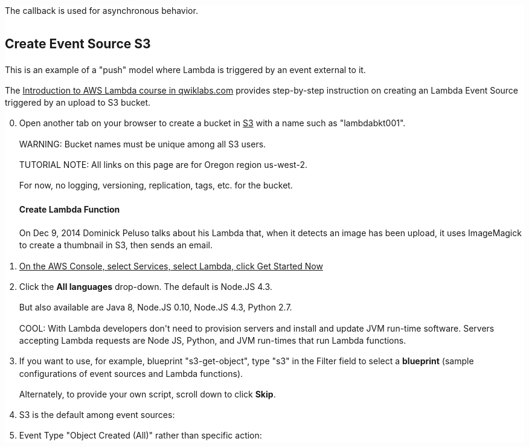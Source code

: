    The callback is used for asynchronous behavior.


## Create Event Source S3 #

This is an example of a "push" model where Lambda is triggered by an event external to it.

The <a target="_blank" href="https://qwiklabs.com/focuses/preview/2369">
   Introduction to AWS Lambda course in qwiklabs.com</a> 
   provides step-by-step instruction on creating an Lambda Event Source triggered 
   by an upload to S3 bucket.

0. Open another tab on your browser to create a bucket in 
   <a target="_blank" href="https://console.aws.amazon.com/s3/home?region=us-west-2#">
   S3</a> with a name such as "lambdabkt001".

   WARNING: Bucket names must be unique among all S3 users.

   <a name="Regions"></a>

   TUTORIAL NOTE: All links on this page are for Oregon region us-west-2.
   <amp-img width="273" height="259" alt="lambda regions 2016-06-03 " src="https://cloud.githubusercontent.com/assets/300046/15779042/53daf6d6-2957-11e6-8420-140090d9f799.jpg"></amp-img>

   For now, no logging, versioning, replication, tags, etc. for the bucket.

   #### Create Lambda Function #

   On Dec 9, 2014 Dominick Peluso talks about his Lambda that, when it detects an image has been upload,
   it uses ImageMagick to create a thumbnail in S3, then sends an email.
   <amp-youtube data-videoid="_-hnJC4IXJI" layout="responsive" width="480" height="270"></amp-youtube>

0. <a target="_blank" href="https://us-west-2.console.aws.amazon.com/lambda/home?region=us-west-2#/create?step=1">
   On the AWS Console, select Services, select Lambda, click Get Started Now</a>

0. Click the <strong>All languages</strong> drop-down. The default is Node.JS 4.3.

   But also available are Java 8, Node.JS 0.10, Node.JS 4.3, Python 2.7.

   COOL: With Lambda developers don't need to provision servers and install and update JVM run-time software.
   Servers accepting Lambda requests are Node JS, Python, and JVM run-times that run Lambda functions.
   
0. If you want to use, for example, blueprint "s3-get-object",
   type "s3" in the Filter field to select a <strong>blueprint</strong> (sample configurations of event sources and Lambda functions).

   Alternately, to provide your own script, scroll down to click <strong>Skip</strong>.  

   <a name="EventSources"></a>

0. S3 is the default among event sources:

   <amp-img width="468" height="252" alt="lambda event sources 2016-06-03 " src="https://cloud.githubusercontent.com/assets/300046/15777674/6e6822e8-294e-11e6-93e3-cb3d7188fb88.jpg"></amp-img>

0. Event Type "Object Created (All)" rather than specific action:
